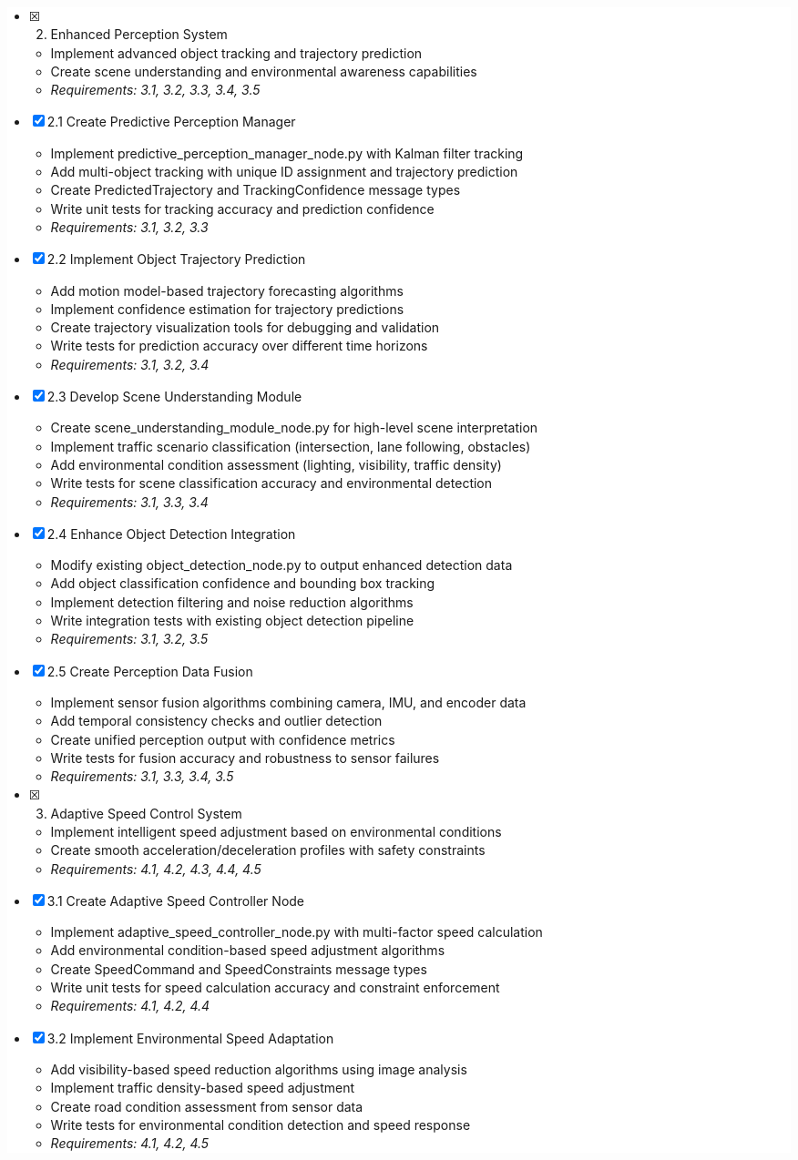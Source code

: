 - [x] 2. Enhanced Perception System
  - Implement advanced object tracking and trajectory prediction
  - Create scene understanding and environmental awareness capabilities
  - _Requirements: 3.1, 3.2, 3.3, 3.4, 3.5_

- [x] 2.1 Create Predictive Perception Manager
  - Implement predictive_perception_manager_node.py with Kalman filter tracking
  - Add multi-object tracking with unique ID assignment and trajectory prediction
  - Create PredictedTrajectory and TrackingConfidence message types
  - Write unit tests for tracking accuracy and prediction confidence
  - _Requirements: 3.1, 3.2, 3.3_

- [x] 2.2 Implement Object Trajectory Prediction
  - Add motion model-based trajectory forecasting algorithms
  - Implement confidence estimation for trajectory predictions
  - Create trajectory visualization tools for debugging and validation
  - Write tests for prediction accuracy over different time horizons
  - _Requirements: 3.1, 3.2, 3.4_

- [x] 2.3 Develop Scene Understanding Module
  - Create scene_understanding_module_node.py for high-level scene interpretation
  - Implement traffic scenario classification (intersection, lane following, obstacles)
  - Add environmental condition assessment (lighting, visibility, traffic density)
  - Write tests for scene classification accuracy and environmental detection
  - _Requirements: 3.1, 3.3, 3.4_

- [x] 2.4 Enhance Object Detection Integration
  - Modify existing object_detection_node.py to output enhanced detection data
  - Add object classification confidence and bounding box tracking
  - Implement detection filtering and noise reduction algorithms
  - Write integration tests with existing object detection pipeline
  - _Requirements: 3.1, 3.2, 3.5_

- [x] 2.5 Create Perception Data Fusion
  - Implement sensor fusion algorithms combining camera, IMU, and encoder data
  - Add temporal consistency checks and outlier detection
  - Create unified perception output with confidence metrics
  - Write tests for fusion accuracy and robustness to sensor failures
  - _Requirements: 3.1, 3.3, 3.4, 3.5_

- [x] 3. Adaptive Speed Control System
  - Implement intelligent speed adjustment based on environmental conditions
  - Create smooth acceleration/deceleration profiles with safety constraints
  - _Requirements: 4.1, 4.2, 4.3, 4.4, 4.5_

- [x] 3.1 Create Adaptive Speed Controller Node
  - Implement adaptive_speed_controller_node.py with multi-factor speed calculation
  - Add environmental condition-based speed adjustment algorithms
  - Create SpeedCommand and SpeedConstraints message types
  - Write unit tests for speed calculation accuracy and constraint enforcement
  - _Requirements: 4.1, 4.2, 4.4_

- [x] 3.2 Implement Environmental Speed Adaptation
  - Add visibility-based speed reduction algorithms using image analysis
  - Implement traffic density-based speed adjustment
  - Create road condition assessment from sensor data
  - Write tests for environmental condition detection and speed response
  - _Requirements: 4.1, 4.2, 4.5_
